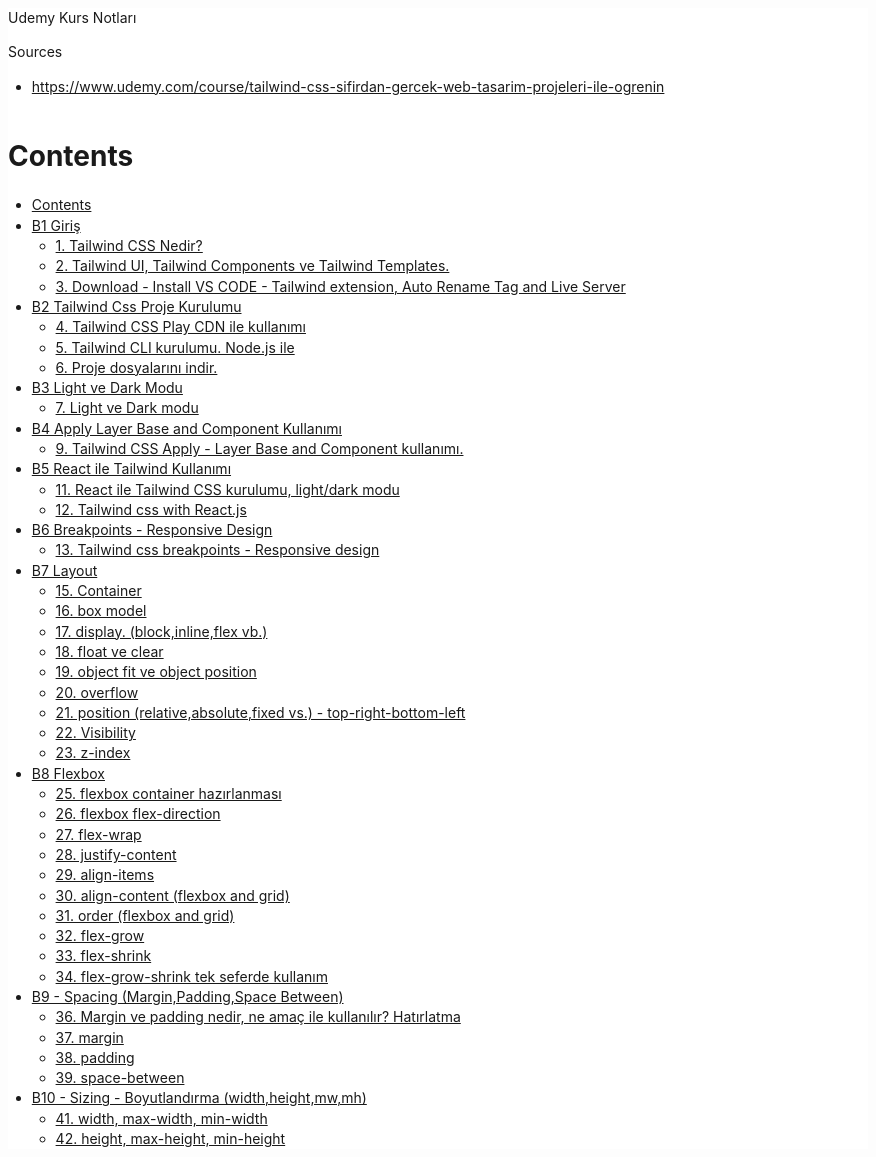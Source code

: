 
Udemy Kurs Notları

Sources

- https://www.udemy.com/course/tailwind-css-sifirdan-gercek-web-tasarim-projeleri-ile-ogrenin

# Contents

- [Contents](#contents)
- [B1 Giriş](#b1-giriş)
  - [1. Tailwind CSS Nedir?](#1-tailwind-css-nedir)
  - [2. Tailwind UI, Tailwind Components ve Tailwind Templates.](#2-tailwind-ui-tailwind-components-ve-tailwind-templates)
  - [3. Download - Install VS CODE - Tailwind extension, Auto Rename Tag and Live Server](#3-download---install-vs-code---tailwind-extension-auto-rename-tag-and-live-server)
- [B2 Tailwind Css Proje Kurulumu](#b2-tailwind-css-proje-kurulumu)
  - [4. Tailwind CSS Play CDN ile kullanımı](#4-tailwind-css-play-cdn-ile-kullanımı)
  - [5. Tailwind CLI kurulumu. Node.js ile](#5-tailwind-cli-kurulumu-nodejs-ile)
  - [6. Proje dosyalarını indir.](#6-proje-dosyalarını-indir)
- [B3 Light ve Dark Modu](#b3-light-ve-dark-modu)
  - [7. Light ve Dark modu](#7-light-ve-dark-modu)
- [B4 Apply Layer Base and Component Kullanımı](#b4-apply-layer-base-and-component-kullanımı)
  - [9. Tailwind CSS Apply - Layer Base and Component kullanımı.](#9-tailwind-css-apply---layer-base-and-component-kullanımı)
- [B5 React ile Tailwind Kullanımı](#b5-react-ile-tailwind-kullanımı)
  - [11. React ile Tailwind CSS kurulumu, light/dark modu](#11-react-ile-tailwind-css-kurulumu-lightdark-modu)
  - [12. Tailwind css with React.js](#12-tailwind-css-with-reactjs)
- [B6 Breakpoints - Responsive Design](#b6-breakpoints---responsive-design)
  - [13. Tailwind css breakpoints - Responsive design](#13-tailwind-css-breakpoints---responsive-design)
- [B7 Layout](#b7-layout)
  - [15. Container](#15-container)
  - [16. box model](#16-box-model)
  - [17. display. (block,inline,flex vb.)](#17-display-blockinlineflex-vb)
  - [18. float ve clear](#18-float-ve-clear)
  - [19. object fit ve object position](#19-object-fit-ve-object-position)
  - [20. overflow](#20-overflow)
  - [21.  position (relative,absolute,fixed vs.) - top-right-bottom-left](#21--position-relativeabsolutefixed-vs---top-right-bottom-left)
  - [22.  Visibility](#22--visibility)
  - [23. z-index](#23-z-index)
- [B8 Flexbox](#b8-flexbox)
  - [25. flexbox container hazırlanması](#25-flexbox-container-hazırlanması)
  - [26. flexbox flex-direction](#26-flexbox-flex-direction)
  - [27. flex-wrap](#27-flex-wrap)
  - [28. justify-content](#28-justify-content)
  - [29. align-items](#29-align-items)
  - [30. align-content (flexbox and grid)](#30-align-content-flexbox-and-grid)
  - [31. order (flexbox and grid)](#31-order-flexbox-and-grid)
  - [32. flex-grow](#32-flex-grow)
  - [33. flex-shrink](#33-flex-shrink)
  - [34. flex-grow-shrink tek seferde kullanım](#34-flex-grow-shrink-tek-seferde-kullanım)
- [B9 - Spacing (Margin,Padding,Space Between)](#b9---spacing-marginpaddingspace-between)
  - [36. Margin ve padding nedir, ne amaç ile kullanılır? Hatırlatma](#36-margin-ve-padding-nedir-ne-amaç-ile-kullanılır-hatırlatma)
  - [37. margin](#37-margin)
  - [38. padding](#38-padding)
  - [39. space-between](#39-space-between)
- [B10 - Sizing - Boyutlandırma (width,height,mw,mh)](#b10---sizing---boyutlandırma-widthheightmwmh)
  - [41. width, max-width, min-width](#41-width-max-width-min-width)
  - [42. height, max-height, min-height](#42-height-max-height-min-height)